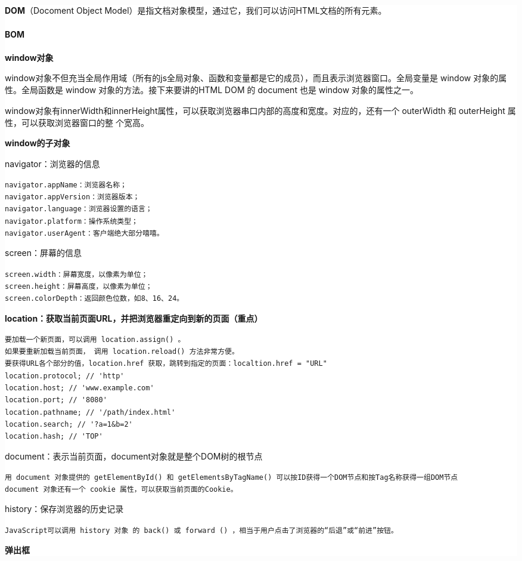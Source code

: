 **DOM**（Docoment Object Model）是指文档对象模型，通过它，我们可以访问HTML文档的所有元素。

#### BOM

**window对象**

window对象不但充当全局作用域（所有的js全局对象、函数和变量都是它的成员），而且表示浏览器窗口。全局变量是 window 对象的属性。全局函数是 window 对象的方法。接下来要讲的HTML DOM 的 document 也是 window 对象的属性之一。

window对象有innerWidth和innerHeight属性，可以获取浏览器串口内部的高度和宽度。对应的，还有一个 outerWidth 和 outerHeight 属性，可以获取浏览器窗口的整 个宽高。

**window的子对象**

navigator：浏览器的信息

```
navigator.appName：浏览器名称； 
navigator.appVersion：浏览器版本； 
navigator.language：浏览器设置的语言； 
navigator.platform：操作系统类型； 
navigator.userAgent：客户端绝大部分嘻嘻。
```

screen：屏幕的信息

```
screen.width：屏幕宽度，以像素为单位； 
screen.height：屏幕高度，以像素为单位； 
screen.colorDepth：返回颜色位数，如8、16、24。
```

**location：获取当前页面URL，并把浏览器重定向到新的页面（重点）**

```
要加载一个新页面，可以调用 location.assign() 。
如果要重新加载当前页面， 调用 location.reload() 方法非常方便。
要获得URL各个部分的值，location.href 获取，跳转到指定的页面：localtion.href = "URL"
location.protocol; // 'http' 
location.host; // 'www.example.com' 
location.port; // '8080' 
location.pathname; // '/path/index.html' 
location.search; // '?a=1&b=2' 
location.hash; // 'TOP'
```

document：表示当前页面，document对象就是整个DOM树的根节点

```
用 document 对象提供的 getElementById() 和 getElementsByTagName() 可以按ID获得一个DOM节点和按Tag名称获得一组DOM节点
document 对象还有一个 cookie 属性，可以获取当前页面的Cookie。
```

history：保存浏览器的历史记录

```
JavaScript可以调用 history 对象 的 back() 或 forward () ，相当于用户点击了浏览器的“后退”或“前进”按钮。
```

**弹出框**
